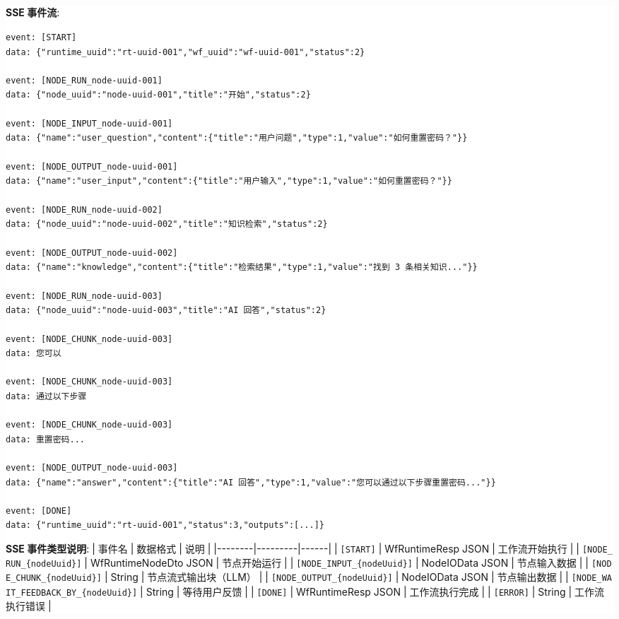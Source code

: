 ```javascript
```

**SSE 事件流**:

```
event: [START]
data: {"runtime_uuid":"rt-uuid-001","wf_uuid":"wf-uuid-001","status":2}

event: [NODE_RUN_node-uuid-001]
data: {"node_uuid":"node-uuid-001","title":"开始","status":2}

event: [NODE_INPUT_node-uuid-001]
data: {"name":"user_question","content":{"title":"用户问题","type":1,"value":"如何重置密码？"}}

event: [NODE_OUTPUT_node-uuid-001]
data: {"name":"user_input","content":{"title":"用户输入","type":1,"value":"如何重置密码？"}}

event: [NODE_RUN_node-uuid-002]
data: {"node_uuid":"node-uuid-002","title":"知识检索","status":2}

event: [NODE_OUTPUT_node-uuid-002]
data: {"name":"knowledge","content":{"title":"检索结果","type":1,"value":"找到 3 条相关知识..."}}

event: [NODE_RUN_node-uuid-003]
data: {"node_uuid":"node-uuid-003","title":"AI 回答","status":2}

event: [NODE_CHUNK_node-uuid-003]
data: 您可以

event: [NODE_CHUNK_node-uuid-003]
data: 通过以下步骤

event: [NODE_CHUNK_node-uuid-003]
data: 重置密码...

event: [NODE_OUTPUT_node-uuid-003]
data: {"name":"answer","content":{"title":"AI 回答","type":1,"value":"您可以通过以下步骤重置密码..."}}

event: [DONE]
data: {"runtime_uuid":"rt-uuid-001","status":3,"outputs":[...]}
```

**SSE 事件类型说明**:
| 事件名 | 数据格式 | 说明 |
|--------|---------|------|
| `[START]` | WfRuntimeResp JSON | 工作流开始执行 |
| `[NODE_RUN_{nodeUuid}]` | WfRuntimeNodeDto JSON | 节点开始运行 |
| `[NODE_INPUT_{nodeUuid}]` | NodeIOData JSON | 节点输入数据 |
| `[NODE_CHUNK_{nodeUuid}]` | String | 节点流式输出块（LLM） |
| `[NODE_OUTPUT_{nodeUuid}]` | NodeIOData JSON | 节点输出数据 |
| `[NODE_WAIT_FEEDBACK_BY_{nodeUuid}]` | String | 等待用户反馈 |
| `[DONE]` | WfRuntimeResp JSON | 工作流执行完成 |
| `[ERROR]` | String | 工作流执行错误 |
